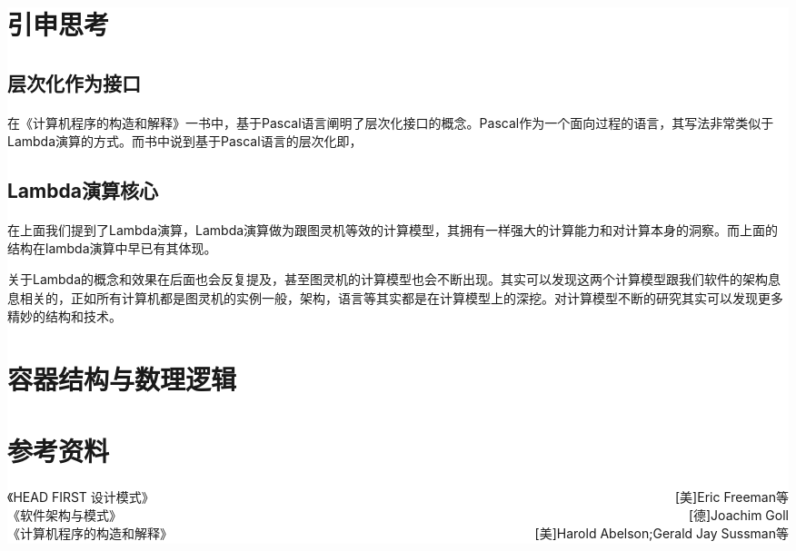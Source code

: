 
# 引申思考

## 层次化作为接口

在《计算机程序的构造和解释》一书中，基于Pascal语言阐明了层次化接口的概念。Pascal作为一个面向过程的语言，其写法非常类似于Lambda演算的方式。而书中说到基于Pascal语言的层次化即，



## Lambda演算核心

在上面我们提到了Lambda演算，Lambda演算做为跟图灵机等效的计算模型，其拥有一样强大的计算能力和对计算本身的洞察。而上面的结构在lambda演算中早已有其体现。

关于Lambda的概念和效果在后面也会反复提及，甚至图灵机的计算模型也会不断出现。其实可以发现这两个计算模型跟我们软件的架构息息相关的，正如所有计算机都是图灵机的实例一般，架构，语言等其实都是在计算模型上的深挖。对计算模型不断的研究其实可以发现更多精妙的结构和技术。

# 容器结构与数理逻辑

# 参考资料

<div style = "float:left">《HEAD FIRST 设计模式》</div>
<div style = "text-align:right">[美]Eric Freeman等</div>

<div style = "float:left">《软件架构与模式》</div>
<div style = "text-align:right">[德]Joachim Goll</div>

<div style = "float:left">《计算机程序的构造和解释》</div>
<div style = "text-align:right">[美]Harold Abelson;Gerald Jay Sussman等</div>

